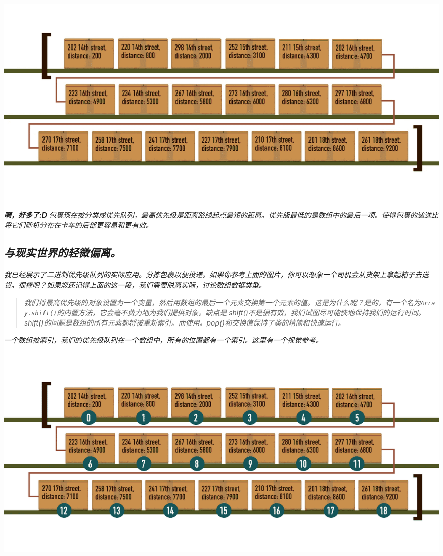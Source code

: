 *![](img/e91a23c6bd50cd00aa0d544d5fa2513d.png)*

***啊，好多了:D** 包裹现在被分类成优先队列，最高优先级是距离路线起点最短的距离。优先级最低的是数组中的最后一项。使得包裹的递送比将它们随机分布在卡车的后部更容易和更有效。*

## *与现实世界的轻微偏离。*

*我已经展示了二进制优先级队列的实际应用。分拣包裹以便投递。如果你参考上面的图片，你可以想象一个司机会从货架上拿起箱子去送货。很棒吧？如果您还记得上面的这一段，我们需要脱离实际，讨论数组数据类型。*

> *我们将最高优先级的对象设置为一个变量，然后用数组的最后一个元素交换第一个元素的值。这是为什么呢？是的，有一个名为`Array.shift()`的内置方法，它会毫不费力地为我们提供对象。缺点是 shift()不是很有效，我们试图尽可能快地保持我们的运行时间。shift()的问题是数组的所有元素都将被重新索引。而使用。pop()和交换值保持了类的精简和快速运行。*

*一个数组被索引，我们的优先级队列在一个数组中，所有的位置都有一个索引。这里有一个视觉参考。*

*![](img/363c525769381a0dd74f2eaa506739c8.png)*
